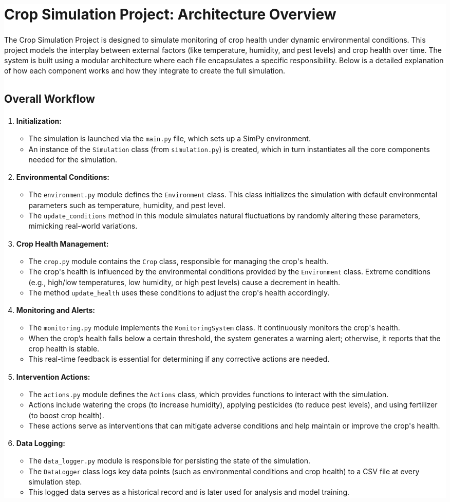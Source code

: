```bash

```


# Crop Simulation Project: Architecture Overview

The Crop Simulation Project is designed to simulate monitoring of crop health under dynamic environmental conditions. This project models the interplay between external factors (like temperature, humidity, and pest levels) and crop health over time. The system is built using a modular architecture where each file encapsulates a specific responsibility. Below is a detailed explanation of how each component works and how they integrate to create the full simulation.

## Overall Workflow

1. **Initialization:**  
   - The simulation is launched via the `main.py` file, which sets up a SimPy environment.
   - An instance of the `Simulation` class (from `simulation.py`) is created, which in turn instantiates all the core components needed for the simulation.

2. **Environmental Conditions:**  
   - The `environment.py` module defines the `Environment` class. This class initializes the simulation with default environmental parameters such as temperature, humidity, and pest level.
   - The `update_conditions` method in this module simulates natural fluctuations by randomly altering these parameters, mimicking real-world variations.

3. **Crop Health Management:**  
   - The `crop.py` module contains the `Crop` class, responsible for managing the crop's health.
   - The crop's health is influenced by the environmental conditions provided by the `Environment` class. Extreme conditions (e.g., high/low temperatures, low humidity, or high pest levels) cause a decrement in health.
   - The method `update_health` uses these conditions to adjust the crop's health accordingly.

4. **Monitoring and Alerts:**  
   - The `monitoring.py` module implements the `MonitoringSystem` class. It continuously monitors the crop's health.
   - When the crop’s health falls below a certain threshold, the system generates a warning alert; otherwise, it reports that the crop health is stable.
   - This real-time feedback is essential for determining if any corrective actions are needed.

5. **Intervention Actions:**  
   - The `actions.py` module defines the `Actions` class, which provides functions to interact with the simulation.
   - Actions include watering the crops (to increase humidity), applying pesticides (to reduce pest levels), and using fertilizer (to boost crop health).
   - These actions serve as interventions that can mitigate adverse conditions and help maintain or improve the crop's health.

6. **Data Logging:**  
   - The `data_logger.py` module is responsible for persisting the state of the simulation.
   - The `DataLogger` class logs key data points (such as environmental conditions and crop health) to a CSV file at every simulation step.
   - This logged data serves as a historical record and is later used for analysis and model training.
